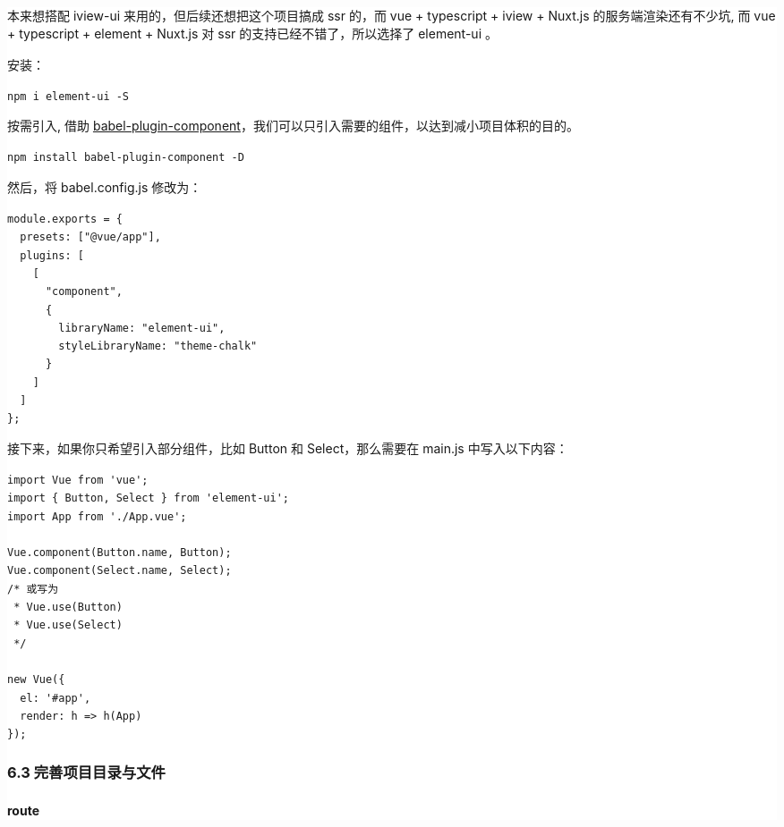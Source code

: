 本来想搭配 iview-ui 来用的，但后续还想把这个项目搞成 ssr 的，而 vue + typescript + iview + Nuxt.js 的服务端渲染还有不少坑, 而 vue + typescript + element + Nuxt.js 对 ssr 的支持已经不错了，所以选择了 element-ui 。

安装：

```
npm i element-ui -S
```

按需引入, 借助 [babel-plugin-component](https://github.com/QingWei-Li/babel-plugin-component)，我们可以只引入需要的组件，以达到减小项目体积的目的。

```
npm install babel-plugin-component -D
```

然后，将 babel.config.js 修改为：

```
module.exports = {
  presets: ["@vue/app"],
  plugins: [
    [
      "component",
      {
        libraryName: "element-ui",
        styleLibraryName: "theme-chalk"
      }
    ]
  ]
};
```

接下来，如果你只希望引入部分组件，比如 Button 和 Select，那么需要在 main.js 中写入以下内容：

```
import Vue from 'vue';
import { Button, Select } from 'element-ui';
import App from './App.vue';

Vue.component(Button.name, Button);
Vue.component(Select.name, Select);
/* 或写为
 * Vue.use(Button)
 * Vue.use(Select)
 */

new Vue({
  el: '#app',
  render: h => h(App)
});
```

### 6.3 完善项目目录与文件

#### route
